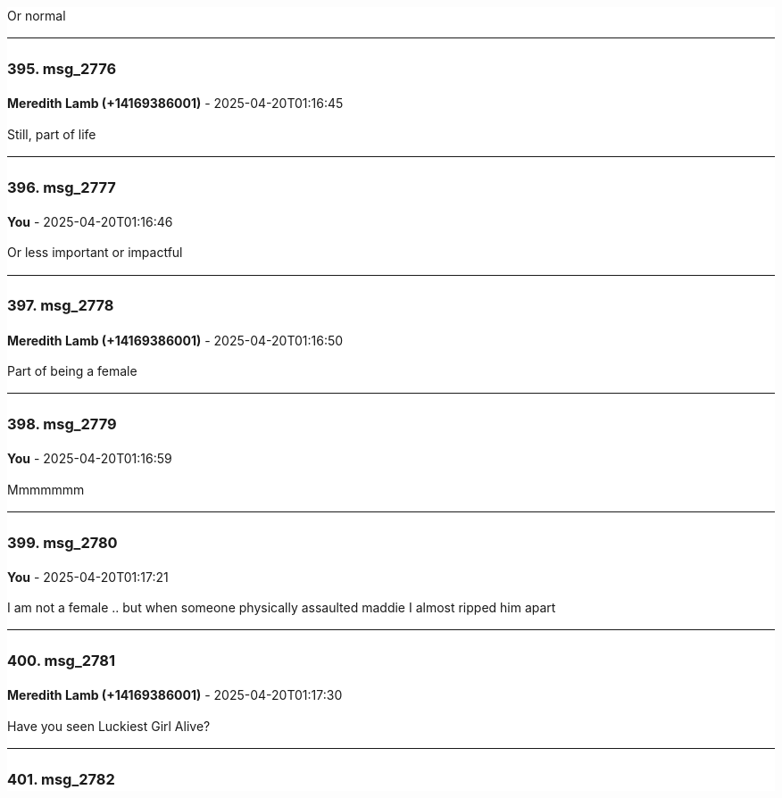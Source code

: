 Or normal


---

### 395. msg_2776

**Meredith Lamb \(\+14169386001\)** - 2025-04-20T01:16:45

Still, part of life


---

### 396. msg_2777

**You** - 2025-04-20T01:16:46

Or less important or impactful


---

### 397. msg_2778

**Meredith Lamb \(\+14169386001\)** - 2025-04-20T01:16:50

Part of being a female


---

### 398. msg_2779

**You** - 2025-04-20T01:16:59

Mmmmmmm


---

### 399. msg_2780

**You** - 2025-04-20T01:17:21

I am not a female \.\. but when someone physically assaulted maddie I almost ripped him apart


---

### 400. msg_2781

**Meredith Lamb \(\+14169386001\)** - 2025-04-20T01:17:30

Have you seen Luckiest Girl Alive?


---

### 401. msg_2782
